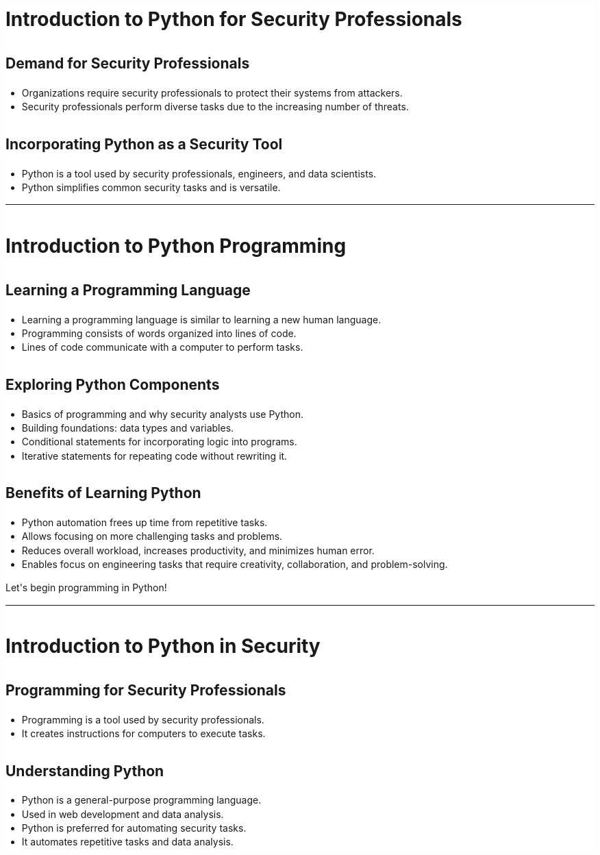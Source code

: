 # Introduction to Python for Security Professionals

## Demand for Security Professionals
- Organizations require security professionals to protect their systems from attackers.
- Security professionals perform diverse tasks due to the increasing number of threats.

## Incorporating Python as a Security Tool
- Python is a tool used by security professionals, engineers, and data scientists.
- Python simplifies common security tasks and is versatile.

---

# Introduction to Python Programming

## Learning a Programming Language
- Learning a programming language is similar to learning a new human language.
- Programming consists of words organized into lines of code.
- Lines of code communicate with a computer to perform tasks.

## Exploring Python Components
- Basics of programming and why security analysts use Python.
- Building foundations: data types and variables.
- Conditional statements for incorporating logic into programs.
- Iterative statements for repeating code without rewriting it.

## Benefits of Learning Python
- Python automation frees up time from repetitive tasks.
- Allows focusing on more challenging tasks and problems.
- Reduces overall workload, increases productivity, and minimizes human error.
- Enables focus on engineering tasks that require creativity, collaboration, and problem-solving.

Let's begin programming in Python!

---

# Introduction to Python in Security

## Programming for Security Professionals
- Programming is a tool used by security professionals.
- It creates instructions for computers to execute tasks.

## Understanding Python
- Python is a general-purpose programming language.
- Used in web development and data analysis.
- Python is preferred for automating security tasks.
- It automates repetitive tasks and data analysis.
